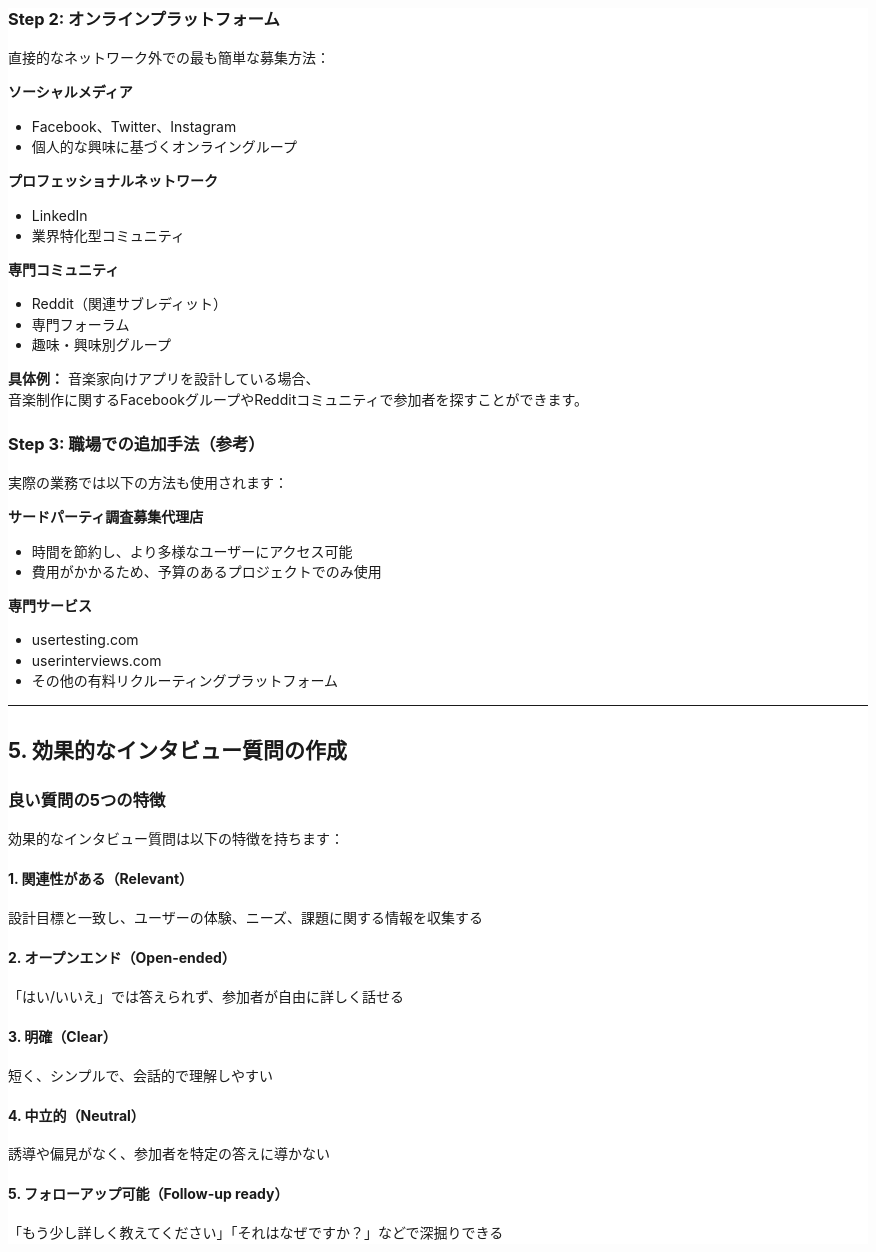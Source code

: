 ### Step 2: オンラインプラットフォーム

直接的なネットワーク外での最も簡単な募集方法：

**ソーシャルメディア**
- Facebook、Twitter、Instagram
- 個人的な興味に基づくオンライングループ

**プロフェッショナルネットワーク**
- LinkedIn
- 業界特化型コミュニティ

**専門コミュニティ**
- Reddit（関連サブレディット）
- 専門フォーラム
- 趣味・興味別グループ

**具体例：** 音楽家向けアプリを設計している場合、  
音楽制作に関するFacebookグループやRedditコミュニティで参加者を探すことができます。

### Step 3: 職場での追加手法（参考）

実際の業務では以下の方法も使用されます：

**サードパーティ調査募集代理店**
- 時間を節約し、より多様なユーザーにアクセス可能
- 費用がかかるため、予算のあるプロジェクトでのみ使用

**専門サービス**
- usertesting.com
- userinterviews.com
- その他の有料リクルーティングプラットフォーム

---

## 5. 効果的なインタビュー質問の作成

### 良い質問の5つの特徴

効果的なインタビュー質問は以下の特徴を持ちます：

#### 1. 関連性がある（Relevant）
設計目標と一致し、ユーザーの体験、ニーズ、課題に関する情報を収集する

#### 2. オープンエンド（Open-ended）
「はい/いいえ」では答えられず、参加者が自由に詳しく話せる

#### 3. 明確（Clear）
短く、シンプルで、会話的で理解しやすい

#### 4. 中立的（Neutral）
誘導や偏見がなく、参加者を特定の答えに導かない

#### 5. フォローアップ可能（Follow-up ready）
「もう少し詳しく教えてください」「それはなぜですか？」などで深掘りできる

